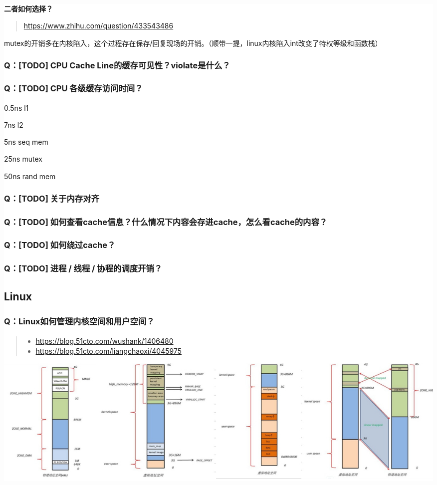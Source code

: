 **二者如何选择？**

> https://www.zhihu.com/question/433543486 

mutex的开销多在内核陷入，这个过程存在保存/回复现场的开销。（顺带一提，linux内核陷入int改变了特权等级和函数栈）


### Q：[TODO] CPU Cache Line的缓存可见性？violate是什么？



### Q：[TODO] CPU 各级缓存访问时间？

0.5ns l1

7ns l2

5ns seq mem

25ns mutex

50ns rand mem

### Q：[TODO] 关于内存对齐


### Q：[TODO] 如何查看cache信息？什么情况下内容会存进cache，怎么看cache的内容？



### Q：[TODO] 如何绕过cache？



### Q：[TODO] 进程 / 线程 / 协程的调度开销？




## Linux

### Q：Linux如何管理内核空间和用户空间？

> - https://blog.51cto.com/wushank/1406480
> - https://blog.51cto.com/liangchaoxi/4045975

![linux-memory-space-layout](/static/image/2022-03-02/linux-memory-space-layout.jpeg)
